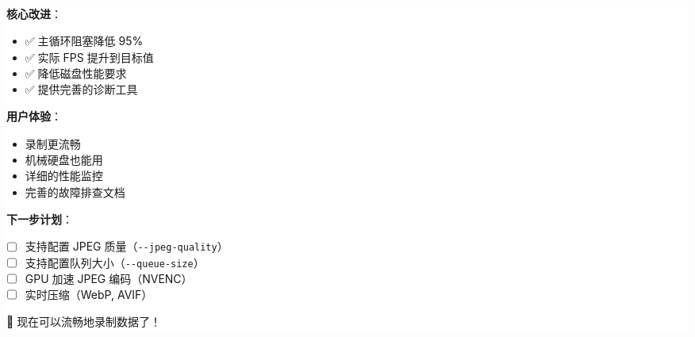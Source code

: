 **核心改进**：
- ✅ 主循环阻塞降低 95%
- ✅ 实际 FPS 提升到目标值
- ✅ 降低磁盘性能要求
- ✅ 提供完善的诊断工具

**用户体验**：
- 录制更流畅
- 机械硬盘也能用
- 详细的性能监控
- 完善的故障排查文档

**下一步计划**：
- [ ] 支持配置 JPEG 质量（`--jpeg-quality`）
- [ ] 支持配置队列大小（`--queue-size`）
- [ ] GPU 加速 JPEG 编码（NVENC）
- [ ] 实时压缩（WebP, AVIF）

🎉 现在可以流畅地录制数据了！

